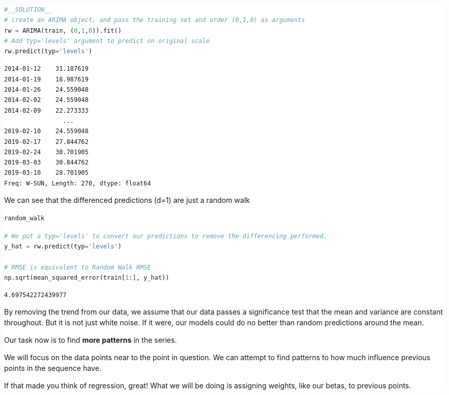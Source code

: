 

```python
#__SOLUTION__
# create an ARIMA object, and pass the training set and order (0,1,0) as arguments
rw = ARIMA(train, (0,1,0)).fit()
# Add typ='levels' argument to predict on original scale
rw.predict(typ='levels')
```




    2014-01-12    31.187619
    2014-01-19    18.987619
    2014-01-26    24.559048
    2014-02-02    24.559048
    2014-02-09    22.273333
                    ...    
    2019-02-10    24.559048
    2019-02-17    27.844762
    2019-02-24    30.701905
    2019-03-03    30.844762
    2019-03-10    28.701905
    Freq: W-SUN, Length: 270, dtype: float64



We can see that the differenced predictions (d=1) are just a random walk


```python
random_walk
```


```python
# We put a typ='levels' to convert our predictions to remove the differencing performed.
y_hat = rw.predict(typ='levels')

# RMSE is equivalent to Random Walk RMSE
np.sqrt(mean_squared_error(train[1:], y_hat))
```




    4.697542272439977



By removing the trend from our data, we assume that our data passes a significance test that the mean and variance are constant throughout.  But it is not just white noise.  If it were, our models could do no better than random predictions around the mean.  

Our task now is to find **more patterns** in the series.  

We will focus on the data points near to the point in question.  We can attempt to find patterns to how much influence previous points in the sequence have. 

If that made you think of regression, great! What we will be doing is assigning weights, like our betas, to previous points.
